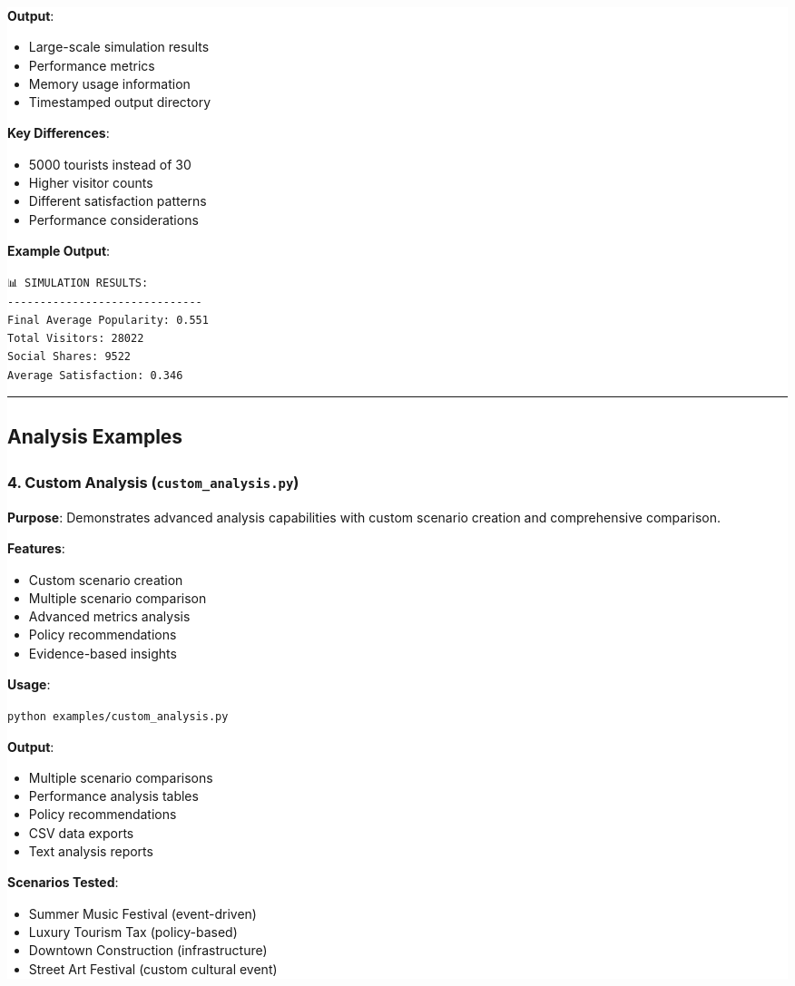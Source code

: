 **Output**:
- Large-scale simulation results
- Performance metrics
- Memory usage information
- Timestamped output directory

**Key Differences**:
- 5000 tourists instead of 30
- Higher visitor counts
- Different satisfaction patterns
- Performance considerations

**Example Output**:
```
📊 SIMULATION RESULTS:
------------------------------
Final Average Popularity: 0.551
Total Visitors: 28022
Social Shares: 9522
Average Satisfaction: 0.346
```

---

## Analysis Examples

### 4. Custom Analysis (`custom_analysis.py`)

**Purpose**: Demonstrates advanced analysis capabilities with custom scenario creation and comprehensive comparison.

**Features**:
- Custom scenario creation
- Multiple scenario comparison
- Advanced metrics analysis
- Policy recommendations
- Evidence-based insights

**Usage**:
```bash
python examples/custom_analysis.py
```

**Output**:
- Multiple scenario comparisons
- Performance analysis tables
- Policy recommendations
- CSV data exports
- Text analysis reports

**Scenarios Tested**:
- Summer Music Festival (event-driven)
- Luxury Tourism Tax (policy-based)
- Downtown Construction (infrastructure)
- Street Art Festival (custom cultural event)
